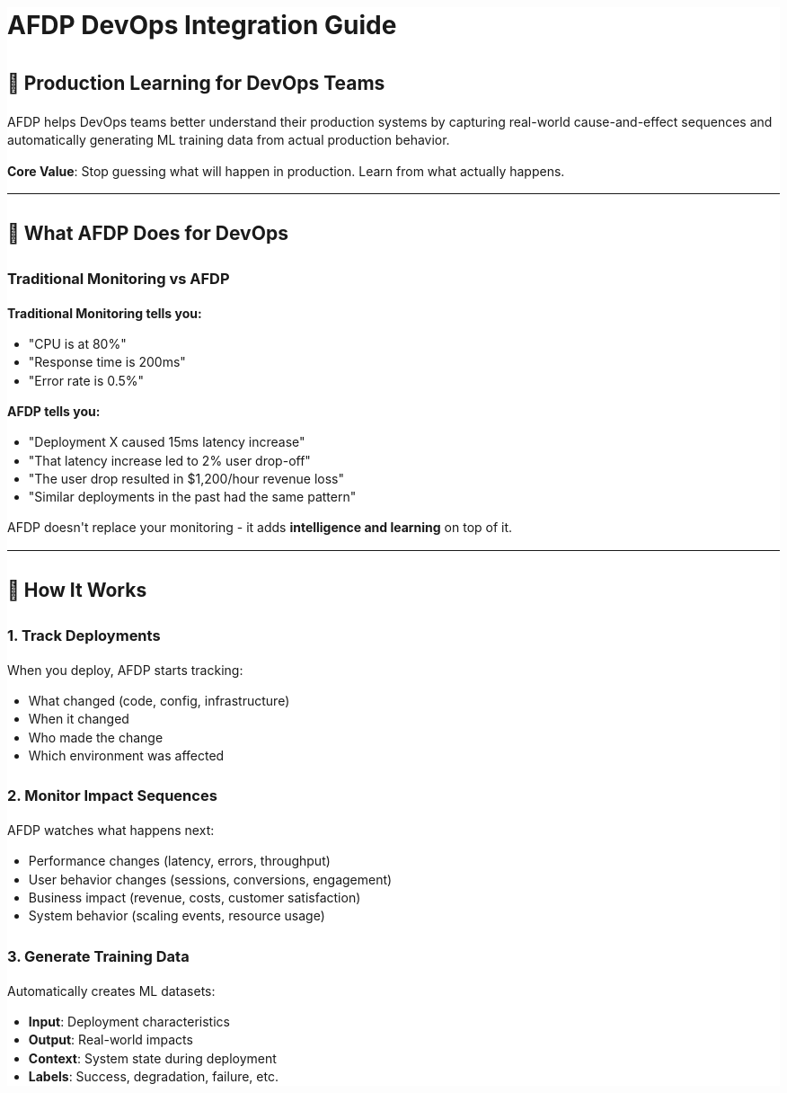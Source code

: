 # AFDP DevOps Integration Guide

## 🚀 Production Learning for DevOps Teams

AFDP helps DevOps teams better understand their production systems by capturing real-world cause-and-effect sequences and automatically generating ML training data from actual production behavior.

**Core Value**: Stop guessing what will happen in production. Learn from what actually happens.

---

## 🎯 What AFDP Does for DevOps

### Traditional Monitoring vs AFDP

**Traditional Monitoring tells you:**
- "CPU is at 80%"
- "Response time is 200ms"
- "Error rate is 0.5%"

**AFDP tells you:**
- "Deployment X caused 15ms latency increase"
- "That latency increase led to 2% user drop-off"
- "The user drop resulted in $1,200/hour revenue loss"
- "Similar deployments in the past had the same pattern"

AFDP doesn't replace your monitoring - it adds **intelligence and learning** on top of it.

---

## 🧠 How It Works

### 1. Track Deployments
When you deploy, AFDP starts tracking:
- What changed (code, config, infrastructure)
- When it changed
- Who made the change
- Which environment was affected

### 2. Monitor Impact Sequences
AFDP watches what happens next:
- Performance changes (latency, errors, throughput)
- User behavior changes (sessions, conversions, engagement)
- Business impact (revenue, costs, customer satisfaction)
- System behavior (scaling events, resource usage)

### 3. Generate Training Data
Automatically creates ML datasets:
- **Input**: Deployment characteristics
- **Output**: Real-world impacts
- **Context**: System state during deployment
- **Labels**: Success, degradation, failure, etc.
